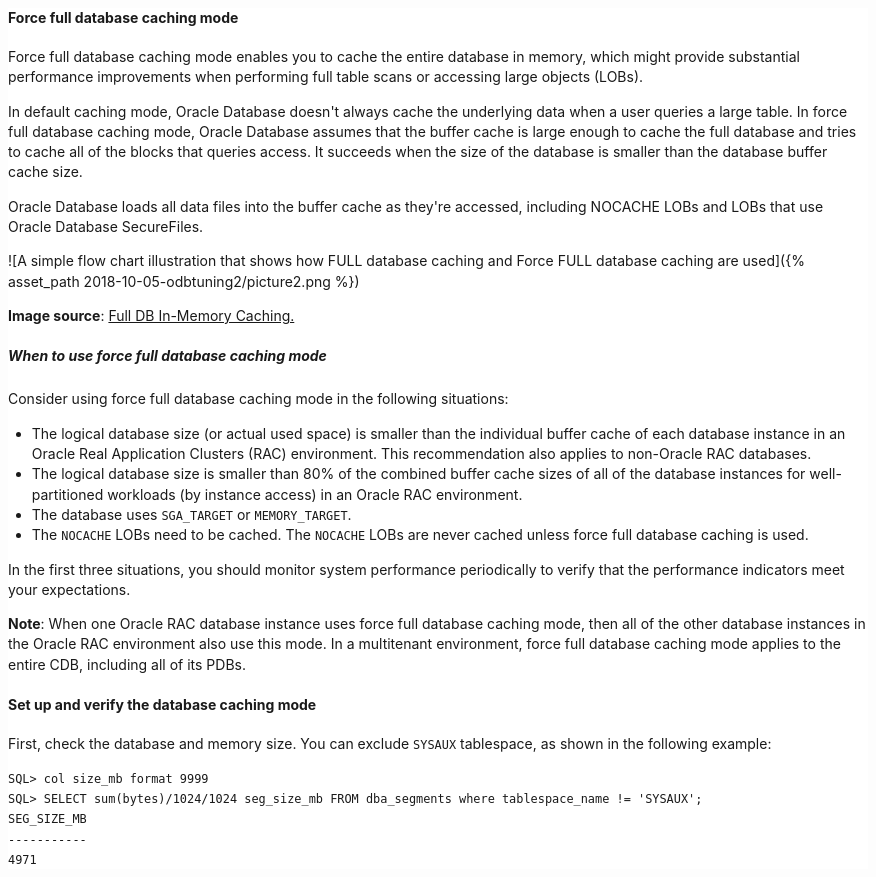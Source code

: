 #### Force full database caching mode

Force full database caching mode enables you to cache the entire database in
memory, which might provide substantial performance improvements when
performing full table scans or accessing large objects (LOBs).

In default caching mode, Oracle Database doesn't always cache the underlying
data when a user queries a large table. In force full database caching mode,
Oracle Database assumes that the buffer cache is large enough to cache the
full database and tries to cache all of the blocks that queries access. It
succeeds when the size of the database is smaller than the database buffer
cache size.

Oracle Database loads all data files into the buffer cache as they're
accessed, including NOCACHE LOBs and LOBs that use Oracle Database SecureFiles.

![A simple flow chart illustration that shows how FULL database caching and
Force FULL database caching are
used]({% asset_path 2018-10-05-odbtuning2/picture2.png %})

**Image source**: [Full DB In-Memory
Caching.](https://www.youtube.com/watch?v=jLtdDPmb1Ws)

##### When to use force full database caching mode

Consider using force full database caching mode in the following situations:

- The logical database size (or actual used space) is smaller than the
  individual buffer cache of each database instance in an Oracle Real
  Application Clusters (RAC) environment. This recommendation also applies to
  non-Oracle RAC databases.
- The logical database size is smaller than 80% of the combined buffer cache
  sizes of all of the database instances for well-partitioned workloads (by
  instance access) in an Oracle RAC environment.
- The database uses `SGA_TARGET` or `MEMORY_TARGET`.
- The `NOCACHE` LOBs need to be cached. The `NOCACHE` LOBs are never cached
  unless force full database caching is used.

In the first three situations, you should monitor system performance
periodically to verify that the performance indicators meet your expectations.

**Note**:  When one Oracle RAC database instance uses force full database
caching mode, then all of the other database instances in the Oracle RAC
environment also use this mode. In a multitenant environment, force full
database caching mode applies to the entire CDB, including all of its PDBs.

#### Set up and verify the database caching mode

First, check the database and memory size. You can exclude `SYSAUX` tablespace,
as shown in the following example:

```
SQL> col size_mb format 9999
SQL> SELECT sum(bytes)/1024/1024 seg_size_mb FROM dba_segments where tablespace_name != 'SYSAUX';
SEG_SIZE_MB
-----------
4971
```
